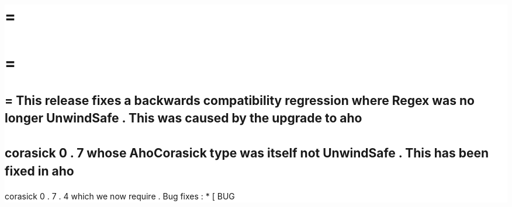 =
=
=
=
=
This
release
fixes
a
backwards
compatibility
regression
where
Regex
was
no
longer
UnwindSafe
.
This
was
caused
by
the
upgrade
to
aho
-
corasick
0
.
7
whose
AhoCorasick
type
was
itself
not
UnwindSafe
.
This
has
been
fixed
in
aho
-
corasick
0
.
7
.
4
which
we
now
require
.
Bug
fixes
:
*
[
BUG